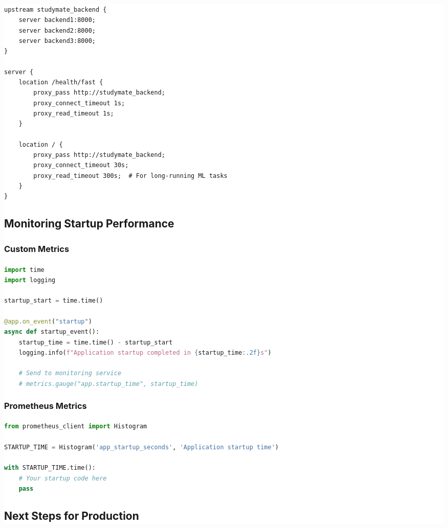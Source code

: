 ```nginx
upstream studymate_backend {
    server backend1:8000;
    server backend2:8000;
    server backend3:8000;
}

server {
    location /health/fast {
        proxy_pass http://studymate_backend;
        proxy_connect_timeout 1s;
        proxy_read_timeout 1s;
    }
    
    location / {
        proxy_pass http://studymate_backend;
        proxy_connect_timeout 30s;
        proxy_read_timeout 300s;  # For long-running ML tasks
    }
}
```

## Monitoring Startup Performance

### Custom Metrics
```python
import time
import logging

startup_start = time.time()

@app.on_event("startup")
async def startup_event():
    startup_time = time.time() - startup_start
    logging.info(f"Application startup completed in {startup_time:.2f}s")
    
    # Send to monitoring service
    # metrics.gauge("app.startup_time", startup_time)
```

### Prometheus Metrics
```python
from prometheus_client import Histogram

STARTUP_TIME = Histogram('app_startup_seconds', 'Application startup time')

with STARTUP_TIME.time():
    # Your startup code here
    pass
```

## Next Steps for Production
